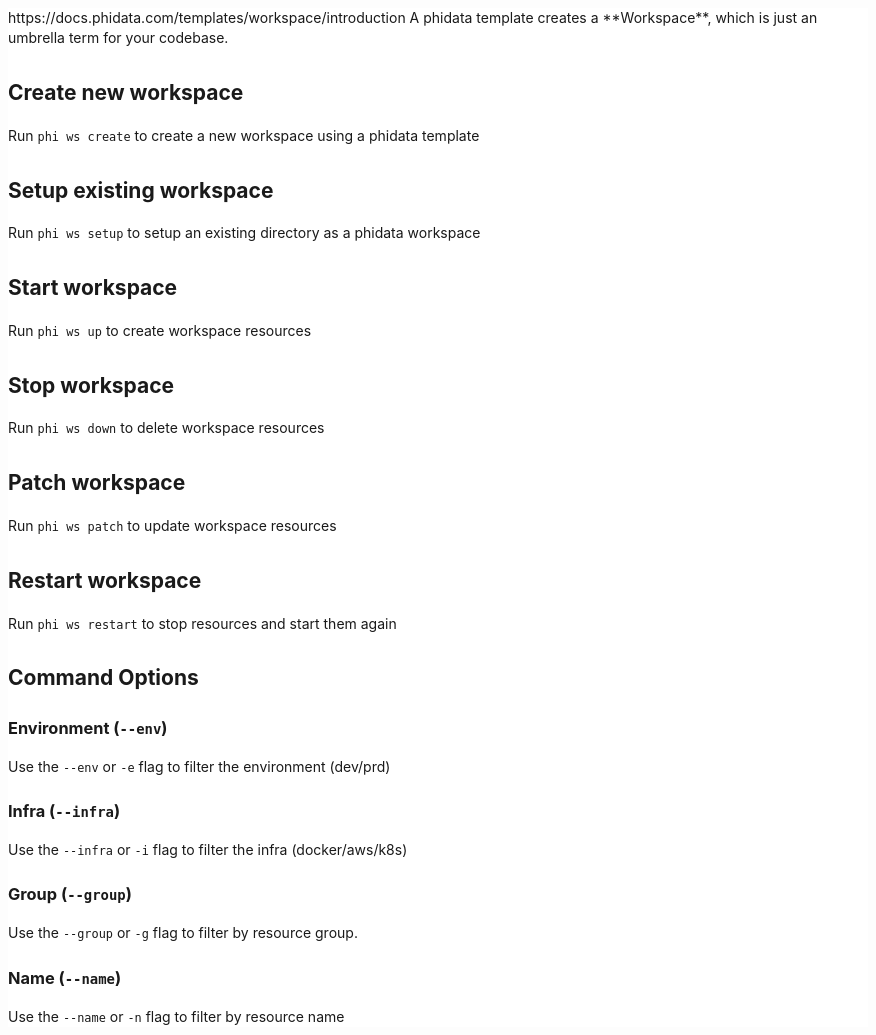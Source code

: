 <page>
  <title>Introduction - Phidata</title>
  <url>https://docs.phidata.com/templates/workspace/introduction</url>
  <content>A phidata template creates a **Workspace**, which is just an umbrella term for your codebase.

Create new workspace
--------------------

Run `phi ws create` to create a new workspace using a phidata template

  

Setup existing workspace
------------------------

Run `phi ws setup` to setup an existing directory as a phidata workspace

Start workspace
---------------

Run `phi ws up` to create workspace resources

Stop workspace
--------------

Run `phi ws down` to delete workspace resources

Patch workspace
---------------

Run `phi ws patch` to update workspace resources

  

Restart workspace
-----------------

Run `phi ws restart` to stop resources and start them again

Command Options
---------------

### Environment (`--env`)

Use the `--env` or `-e` flag to filter the environment (dev/prd)

### Infra (`--infra`)

Use the `--infra` or `-i` flag to filter the infra (docker/aws/k8s)

### Group (`--group`)

Use the `--group` or `-g` flag to filter by resource group.

### Name (`--name`)

Use the `--name` or `-n` flag to filter by resource name
